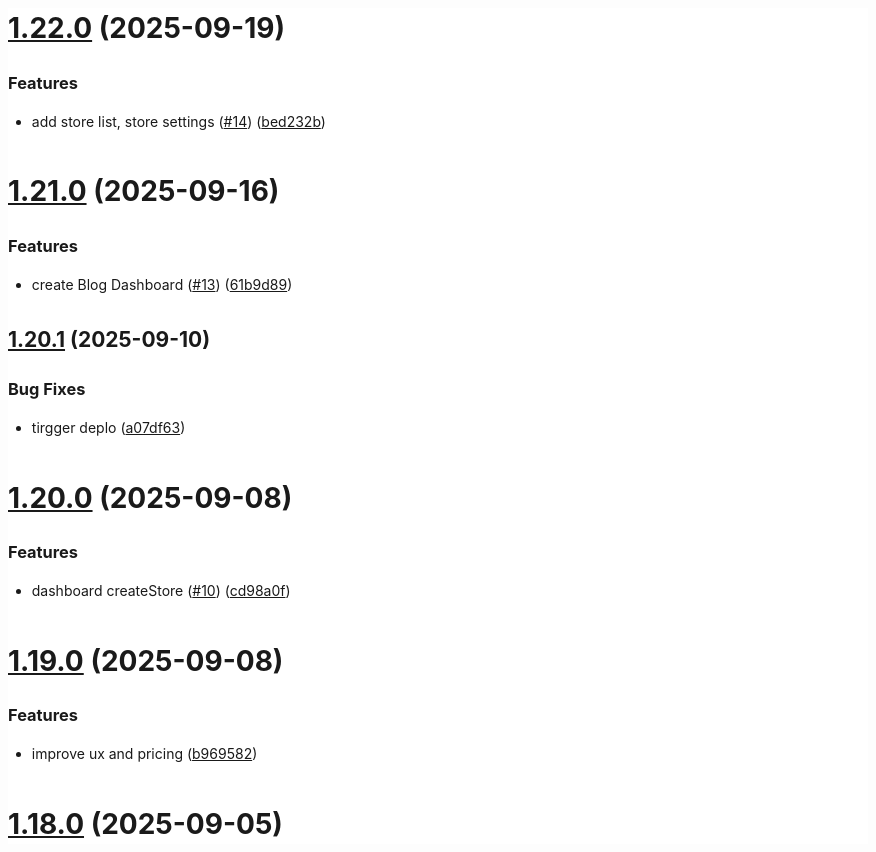# [1.22.0](https://github.com/jcpachecoh/emprendyup-ssr-ecommerce/compare/v1.21.0...v1.22.0) (2025-09-19)

### Features

- add store list, store settings ([#14](https://github.com/jcpachecoh/emprendyup-ssr-ecommerce/issues/14)) ([bed232b](https://github.com/jcpachecoh/emprendyup-ssr-ecommerce/commit/bed232b1ef3efeefb0341bec75883ea9079810bf))

# [1.21.0](https://github.com/jcpachecoh/emprendyup-ssr-ecommerce/compare/v1.20.1...v1.21.0) (2025-09-16)

### Features

- create Blog Dashboard ([#13](https://github.com/jcpachecoh/emprendyup-ssr-ecommerce/issues/13)) ([61b9d89](https://github.com/jcpachecoh/emprendyup-ssr-ecommerce/commit/61b9d8976326dff001f6dcf048757c720bd72e6c))

## [1.20.1](https://github.com/jcpachecoh/emprendyup-ssr-ecommerce/compare/v1.20.0...v1.20.1) (2025-09-10)

### Bug Fixes

- tirgger deplo ([a07df63](https://github.com/jcpachecoh/emprendyup-ssr-ecommerce/commit/a07df63468fd37b75ac1d9b1d91da6540748b95c))

# [1.20.0](https://github.com/jcpachecoh/emprendyup-ssr-ecommerce/compare/v1.19.0...v1.20.0) (2025-09-08)

### Features

- dashboard createStore ([#10](https://github.com/jcpachecoh/emprendyup-ssr-ecommerce/issues/10)) ([cd98a0f](https://github.com/jcpachecoh/emprendyup-ssr-ecommerce/commit/cd98a0f2cb71c39dfe94975b348b3cb0d5bfc780))

# [1.19.0](https://github.com/jcpachecoh/emprendyup-ssr-ecommerce/compare/v1.18.0...v1.19.0) (2025-09-08)

### Features

- improve ux and pricing ([b969582](https://github.com/jcpachecoh/emprendyup-ssr-ecommerce/commit/b969582ff07ca954853c348e43862ac2aa33b44c))

# [1.18.0](https://github.com/jcpachecoh/emprendyup-ssr-ecommerce/compare/v1.17.0...v1.18.0) (2025-09-05)
